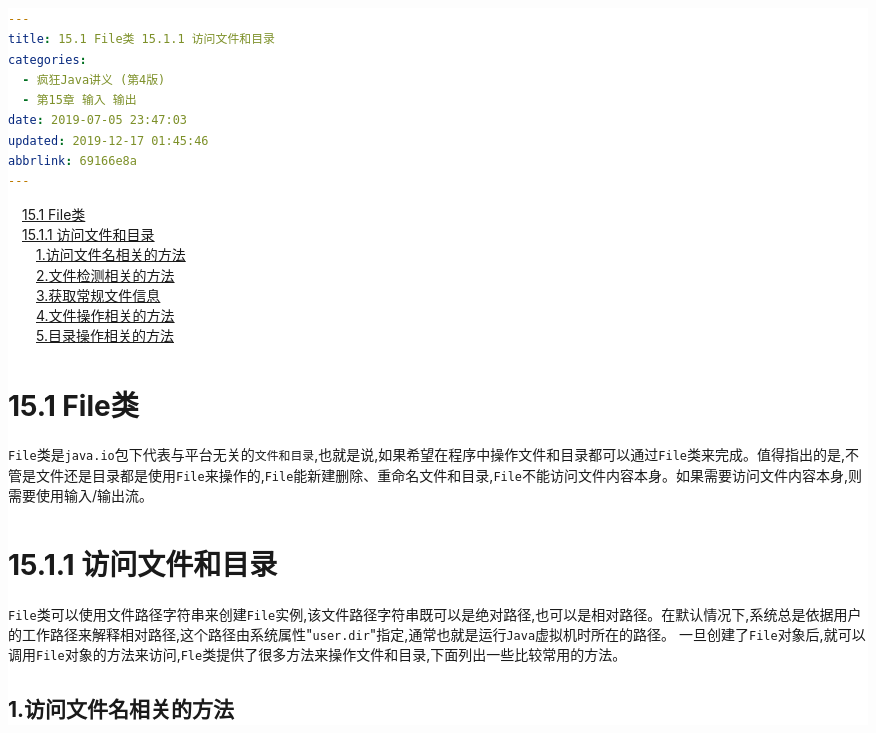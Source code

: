 ```yaml
---
title: 15.1 File类 15.1.1 访问文件和目录
categories: 
  - 疯狂Java讲义 (第4版)
  - 第15章 输入 输出
date: 2019-07-05 23:47:03
updated: 2019-12-17 01:45:46
abbrlink: 69166e8a
---
```

<div id='my_toc'><a href="/JavaReadingNotes/69166e8a/#15.1-File类" class="header_1">15.1 File类</a><br><a href="/JavaReadingNotes/69166e8a/#15.1.1-访问文件和目录" class="header_1">15.1.1 访问文件和目录</a><br><a href="/JavaReadingNotes/69166e8a/#1.访问文件名相关的方法" class="header_2">1.访问文件名相关的方法</a><br><a href="/JavaReadingNotes/69166e8a/#2.文件检测相关的方法" class="header_2">2.文件检测相关的方法</a><br><a href="/JavaReadingNotes/69166e8a/#3.获取常规文件信息" class="header_2">3.获取常规文件信息</a><br><a href="/JavaReadingNotes/69166e8a/#4.文件操作相关的方法" class="header_2">4.文件操作相关的方法</a><br><a href="/JavaReadingNotes/69166e8a/#5.目录操作相关的方法" class="header_2">5.目录操作相关的方法</a><br></div>
<style>
    .header_1{
        margin-left: 1em;
    }
    .header_2{
        margin-left: 2em;
    }
    .header_3{
        margin-left: 3em;
    }
    .header_4{
        margin-left: 4em;
    }
    .header_5{
        margin-left: 5em;
    }
    .header_6{
        margin-left: 6em;
    }
</style>

<script>if (navigator.platform.search('arm')==-1){document.getElementById('my_toc').style.display = 'none';}
var e,p = document.getElementsByTagName('p');while (p.length>0) {e = p[0];e.parentElement.removeChild(e);}
</script>


# 15.1 File类 #
`File`类是`java.io`包下代表与平台无关的`文件和目录`,也就是说,如果希望在程序中操作文件和目录都可以通过`File`类来完成。值得指出的是,不管是文件还是目录都是使用`File`来操作的,`File`能新建删除、重命名文件和目录,`File`不能访问文件内容本身。如果需要访问文件内容本身,则需要使用输入/输出流。
# 15.1.1 访问文件和目录 #
`File`类可以使用文件路径字符串来创建`File`实例,该文件路径字符串既可以是绝对路径,也可以是相对路径。在默认情况下,系统总是依据用户的工作路径来解释相对路径,这个路径由系统属性"`user.dir`"指定,通常也就是运行`Java`虚拟机时所在的路径。
一旦创建了`File`对象后,就可以调用`File`对象的方法来访问,`Fle`类提供了很多方法来操作文件和目录,下面列出一些比较常用的方法。
## 1.访问文件名相关的方法 ##
